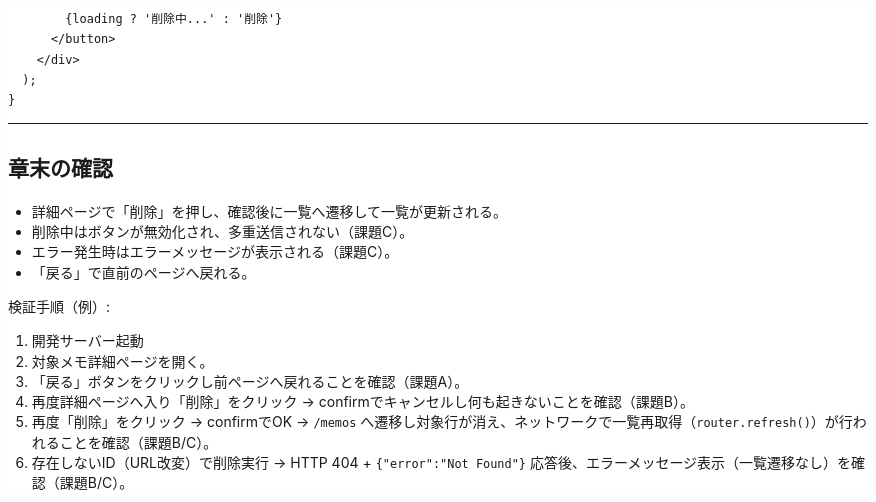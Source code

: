 ```tsx
        {loading ? '削除中...' : '削除'}
      </button>
    </div>
  );
}
```

---

## 章末の確認

- 詳細ページで「削除」を押し、確認後に一覧へ遷移して一覧が更新される。
- 削除中はボタンが無効化され、多重送信されない（課題C）。
- エラー発生時はエラーメッセージが表示される（課題C）。
- 「戻る」で直前のページへ戻れる。

検証手順（例）:
1. 開発サーバー起動
2. 対象メモ詳細ページを開く。
3. 「戻る」ボタンをクリックし前ページへ戻れることを確認（課題A）。
4. 再度詳細ページへ入り「削除」をクリック → confirmでキャンセルし何も起きないことを確認（課題B）。
5. 再度「削除」をクリック → confirmでOK → `/memos` へ遷移し対象行が消え、ネットワークで一覧再取得（`router.refresh()`）が行われることを確認（課題B/C）。
6. 存在しないID（URL改変）で削除実行 → HTTP 404 + `{"error":"Not Found"}` 応答後、エラーメッセージ表示（一覧遷移なし）を確認（課題B/C）。
